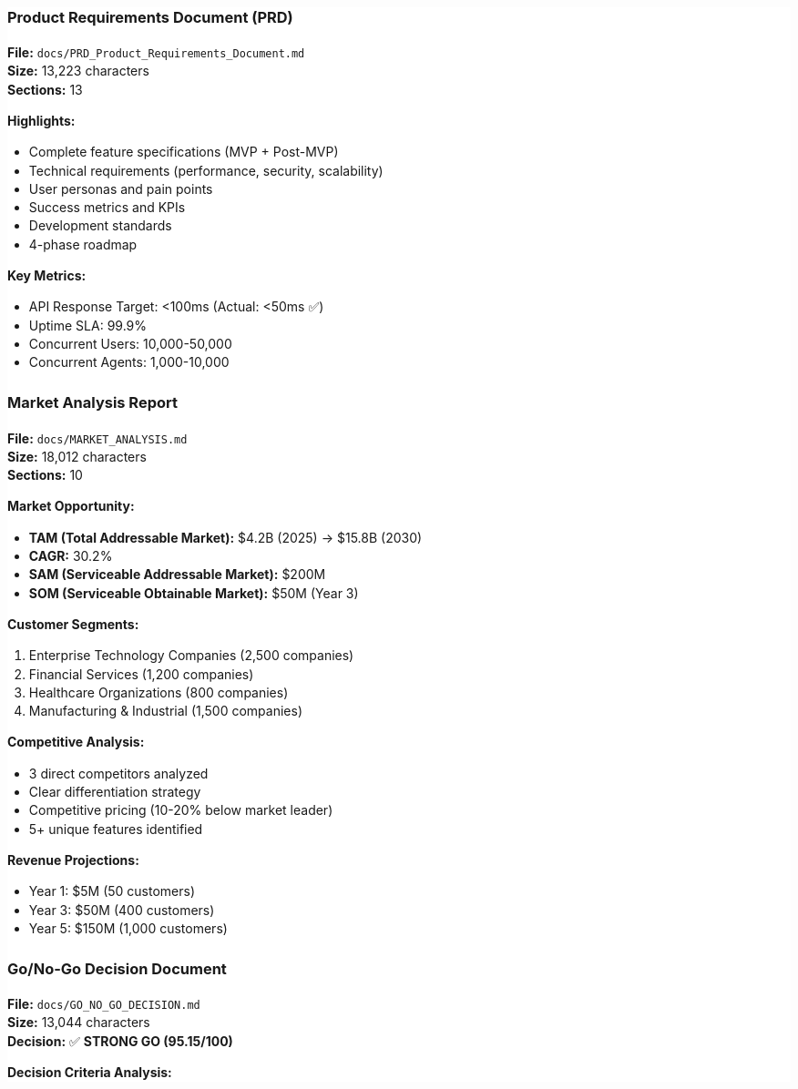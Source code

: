 ### Product Requirements Document (PRD)
**File:** `docs/PRD_Product_Requirements_Document.md`  
**Size:** 13,223 characters  
**Sections:** 13

**Highlights:**
- Complete feature specifications (MVP + Post-MVP)
- Technical requirements (performance, security, scalability)
- User personas and pain points
- Success metrics and KPIs
- Development standards
- 4-phase roadmap

**Key Metrics:**
- API Response Target: <100ms (Actual: <50ms ✅)
- Uptime SLA: 99.9%
- Concurrent Users: 10,000-50,000
- Concurrent Agents: 1,000-10,000

### Market Analysis Report
**File:** `docs/MARKET_ANALYSIS.md`  
**Size:** 18,012 characters  
**Sections:** 10

**Market Opportunity:**
- **TAM (Total Addressable Market):** $4.2B (2025) → $15.8B (2030)
- **CAGR:** 30.2%
- **SAM (Serviceable Addressable Market):** $200M
- **SOM (Serviceable Obtainable Market):** $50M (Year 3)

**Customer Segments:**
1. Enterprise Technology Companies (2,500 companies)
2. Financial Services (1,200 companies)
3. Healthcare Organizations (800 companies)
4. Manufacturing & Industrial (1,500 companies)

**Competitive Analysis:**
- 3 direct competitors analyzed
- Clear differentiation strategy
- Competitive pricing (10-20% below market leader)
- 5+ unique features identified

**Revenue Projections:**
- Year 1: $5M (50 customers)
- Year 3: $50M (400 customers)
- Year 5: $150M (1,000 customers)

### Go/No-Go Decision Document
**File:** `docs/GO_NO_GO_DECISION.md`  
**Size:** 13,044 characters  
**Decision:** ✅ **STRONG GO (95.15/100)**

**Decision Criteria Analysis:**
